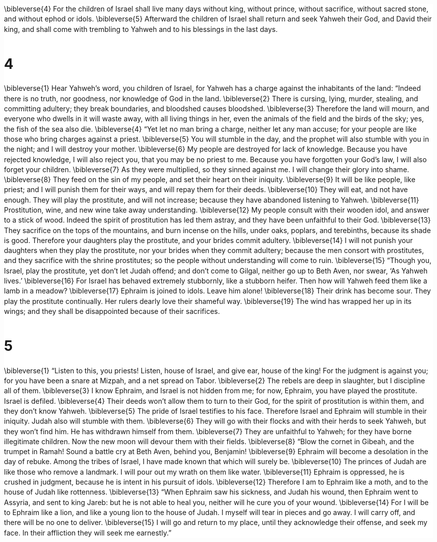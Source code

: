 
\bibleverse{4} For the children of Israel shall live many days without king, without prince, without sacrifice, without sacred stone, and without ephod or idols. \bibleverse{5} Afterward the children of Israel shall return and seek Yahweh their God, and David their king, and shall come with trembling to Yahweh and to his blessings in the last days. 

# 4 
\bibleverse{1} Hear Yahweh’s word, you children of Israel, for Yahweh has a charge against the inhabitants of the land: “Indeed there is no truth, nor goodness, nor knowledge of God in the land. \bibleverse{2} There is cursing, lying, murder, stealing, and committing adultery; they break boundaries, and bloodshed causes bloodshed. \bibleverse{3} Therefore the land will mourn, and everyone who dwells in it will waste away, with all living things in her, even the animals of the field and the birds of the sky; yes, the fish of the sea also die. \bibleverse{4} “Yet let no man bring a charge, neither let any man accuse; for your people are like those who bring charges against a priest. \bibleverse{5} You will stumble in the day, and the prophet will also stumble with you in the night; and I will destroy your mother. \bibleverse{6} My people are destroyed for lack of knowledge. Because you have rejected knowledge, I will also reject you, that you may be no priest to me. Because you have forgotten your God’s law, I will also forget your children. \bibleverse{7} As they were multiplied, so they sinned against me. I will change their glory into shame. \bibleverse{8} They feed on the sin of my people, and set their heart on their iniquity. \bibleverse{9} It will be like people, like priest; and I will punish them for their ways, and will repay them for their deeds. \bibleverse{10} They will eat, and not have enough. They will play the prostitute, and will not increase; because they have abandoned listening to Yahweh. \bibleverse{11} Prostitution, wine, and new wine take away understanding. \bibleverse{12} My people consult with their wooden idol, and answer to a stick of wood. Indeed the spirit of prostitution has led them astray, and they have been unfaithful to their God. \bibleverse{13} They sacrifice on the tops of the mountains, and burn incense on the hills, under oaks, poplars, and terebinths, because its shade is good. Therefore your daughters play the prostitute, and your brides commit adultery. \bibleverse{14} I will not punish your daughters when they play the prostitute, nor your brides when they commit adultery; because the men consort with prostitutes, and they sacrifice with the shrine prostitutes; so the people without understanding will come to ruin. \bibleverse{15} “Though you, Israel, play the prostitute, yet don’t let Judah offend; and don’t come to Gilgal, neither go up to Beth Aven, nor swear, ‘As Yahweh lives.’ \bibleverse{16} For Israel has behaved extremely stubbornly, like a stubborn heifer. Then how will Yahweh feed them like a lamb in a meadow? \bibleverse{17} Ephraim is joined to idols. Leave him alone! \bibleverse{18} Their drink has become sour. They play the prostitute continually. Her rulers dearly love their shameful way. \bibleverse{19} The wind has wrapped her up in its wings; and they shall be disappointed because of their sacrifices. 
# 5 
\bibleverse{1} “Listen to this, you priests! Listen, house of Israel, and give ear, house of the king! For the judgment is against you; for you have been a snare at Mizpah, and a net spread on Tabor. \bibleverse{2} The rebels are deep in slaughter, but I discipline all of them. \bibleverse{3} I know Ephraim, and Israel is not hidden from me; for now, Ephraim, you have played the prostitute. Israel is defiled. \bibleverse{4} Their deeds won’t allow them to turn to their God, for the spirit of prostitution is within them, and they don’t know Yahweh. \bibleverse{5} The pride of Israel testifies to his face. Therefore Israel and Ephraim will stumble in their iniquity. Judah also will stumble with them. \bibleverse{6} They will go with their flocks and with their herds to seek Yahweh, but they won’t find him. He has withdrawn himself from them. \bibleverse{7} They are unfaithful to Yahweh; for they have borne illegitimate children. Now the new moon will devour them with their fields. \bibleverse{8} “Blow the cornet in Gibeah, and the trumpet in Ramah! Sound a battle cry at Beth Aven, behind you, Benjamin! \bibleverse{9} Ephraim will become a desolation in the day of rebuke. Among the tribes of Israel, I have made known that which will surely be. \bibleverse{10} The princes of Judah are like those who remove a landmark. I will pour out my wrath on them like water. \bibleverse{11} Ephraim is oppressed, he is crushed in judgment, because he is intent in his pursuit of idols. \bibleverse{12} Therefore I am to Ephraim like a moth, and to the house of Judah like rottenness. \bibleverse{13} “When Ephraim saw his sickness, and Judah his wound, then Ephraim went to Assyria, and sent to king Jareb: but he is not able to heal you, neither will he cure you of your wound. \bibleverse{14} For I will be to Ephraim like a lion, and like a young lion to the house of Judah. I myself will tear in pieces and go away. I will carry off, and there will be no one to deliver. \bibleverse{15} I will go and return to my place, until they acknowledge their offense, and seek my face. In their affliction they will seek me earnestly.” 